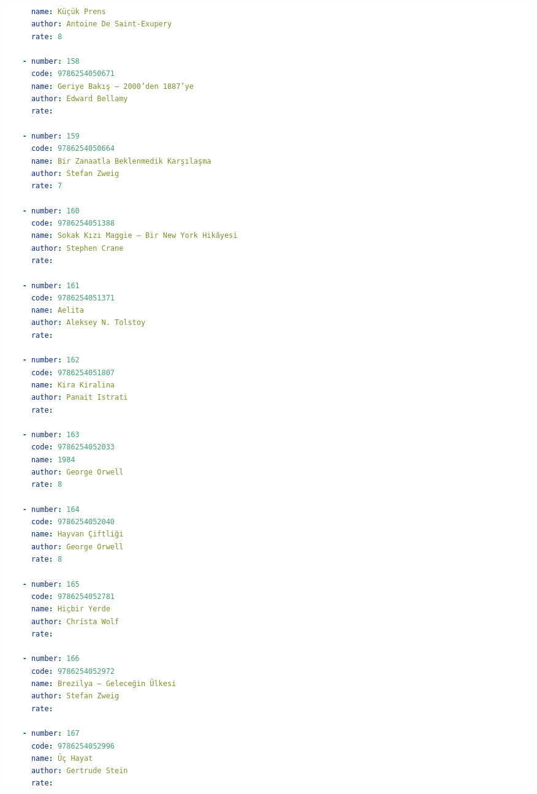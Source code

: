 ```yaml
      name: Küçük Prens
      author: Antoine De Saint-Exupery
      rate: 8

    - number: 158
      code: 9786254050671
      name: Geriye Bakış – 2000’den 1887’ye
      author: Edward Bellamy
      rate:

    - number: 159
      code: 9786254050664
      name: Bir Zanaatla Beklenmedik Karşılaşma
      author: Stefan Zweig
      rate: 7

    - number: 160
      code: 9786254051388
      name: Sokak Kızı Maggie – Bir New York Hikâyesi
      author: Stephen Crane
      rate:

    - number: 161
      code: 9786254051371
      name: Aelita
      author: Aleksey N. Tolstoy
      rate:

    - number: 162
      code: 9786254051807
      name: Kira Kiralina
      author: Panait Istrati
      rate:

    - number: 163
      code: 9786254052033
      name: 1984
      author: George Orwell
      rate: 8

    - number: 164
      code: 9786254052040
      name: Hayvan Çiftliği
      author: George Orwell
      rate: 8

    - number: 165
      code: 9786254052781
      name: Hiçbir Yerde
      author: Christa Wolf
      rate:

    - number: 166
      code: 9786254052972
      name: Brezilya – Geleceğin Ülkesi
      author: Stefan Zweig
      rate:

    - number: 167
      code: 9786254052996
      name: Üç Hayat
      author: Gertrude Stein
      rate:
```